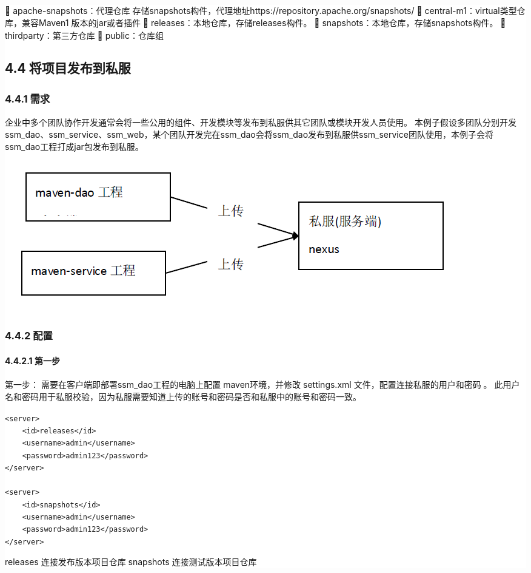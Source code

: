  apache-snapshots：代理仓库
存储snapshots构件，代理地址https://repository.apache.org/snapshots/
 central-m1：virtual类型仓库，兼容Maven1 版本的jar或者插件
 releases：本地仓库，存储releases构件。
 snapshots：本地仓库，存储snapshots构件。
 thirdparty：第三方仓库
 public：仓库组

## 4.4  将项目发布到私服

### 4.4.1 需求

企业中多个团队协作开发通常会将一些公用的组件、开发模块等发布到私服供其它团队或模块开发人员使用。
本例子假设多团队分别开发ssm_dao、ssm_service、ssm_web，某个团队开发完在ssm_dao会将ssm_dao发布到私服供ssm_service团队使用，本例子会将ssm_dao工程打成jar包发布到私服。

![image-20210305153719146](../../../图片/image-20210305153719146.png)

### 4.4.2 配置

#### 4.4.2.1  第一步

第一步： 需要在客户端即部署ssm_dao工程的电脑上配置 maven环境，并修改 settings.xml 文件，配置连接私服的用户和密码 。
此用户名和密码用于私服校验，因为私服需要知道上传的账号和密码是否和私服中的账号和密码一致。

```
<server>
    <id>releases</id>
    <username>admin</username>
    <password>admin123</password>
</server>

<server>
    <id>snapshots</id>
    <username>admin</username>
    <password>admin123</password>
</server>
```

releases 连接发布版本项目仓库
snapshots 连接测试版本项目仓库
